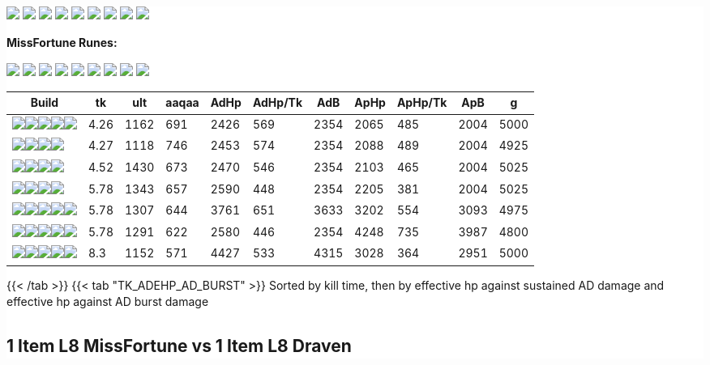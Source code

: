 


![](/Styles/Precision/LethalTempo/LethalTempo.png)
![](/Styles/Precision/Triumph.png)
![](/Styles/Precision/LegendBloodline/LegendBloodline.png)
![](/Styles/Sorcery/LastStand/LastStand.png)
![](/Styles/Domination/EyeballCollection/EyeballCollection.png)
![](/Styles/Domination/TreasureHunter/TreasureHunter.png)
![](/StatMods/StatModsAttackSpeedIcon.png)
![](/StatMods/StatModsAdaptiveForceIcon.png)
![](/StatMods/StatModsArmorIcon.png)



**MissFortune Runes:**


![](/Styles/Sorcery/ArcaneComet/ArcaneComet.png)
![](/Styles/Sorcery/ManaflowBand/ManaflowBand.png)
![](/Styles/Sorcery/AbsoluteFocus/AbsoluteFocus.png)
![](/Styles/Sorcery/Scorch/Scorch.png)
![](/Styles/Domination/TasteOfBlood/TasteOfBlood.png)
![](/Styles/Domination/UltimateHunter/UltimateHunter.png)
![](/StatMods/StatModsAdaptiveForceIcon.png)
![](/StatMods/StatModsAdaptiveForceIcon.png)
![](/StatMods/StatModsArmorIcon.png)





 Build |tk|ult|aaqaa|AdHp|AdHp/Tk|AdB|ApHp|ApHp/Tk|ApB|g
-|-|-|-|-|-|-|-|-|-|-
![](/item/6672.png)![](/item/1001.png)![](/item/1053.png)![](/item/1055.png)![](/item/1036.png)|4.26|1162|691|2426|569|2354|2065|485|2004|5000
![](/item/3153.png)![](/item/1001.png)![](/item/1055.png)![](/item/1037.png)|4.27|1118|746|2453|574|2354|2088|489|2004|4925
![](/item/3074.png)![](/item/1001.png)![](/item/1055.png)![](/item/1037.png)|4.52|1430|673|2470|546|2354|2103|465|2004|5025
![](/item/3072.png)![](/item/1001.png)![](/item/1055.png)![](/item/1037.png)|5.78|1343|657|2590|448|2354|2205|381|2004|5025
![](/item/6673.png)![](/item/1001.png)![](/item/1055.png)![](/item/1037.png)![](/item/1036.png)|5.78|1307|644|3761|651|3633|3202|554|3093|4975
![](/item/3156.png)![](/item/1001.png)![](/item/1053.png)![](/item/1055.png)![](/item/1036.png)|5.78|1291|622|2580|446|2354|4248|735|3987|4800
![](/item/3026.png)![](/item/1001.png)![](/item/1053.png)![](/item/1055.png)![](/item/1036.png)|8.3|1152|571|4427|533|4315|3028|364|2951|5000
{{< /tab >}}
{{< tab "TK_ADEHP_AD_BURST" >}}
Sorted by kill time, then by effective hp against sustained AD damage and effective hp against AD burst damage
## 1 Item L8 MissFortune vs 1 Item L8 Draven
